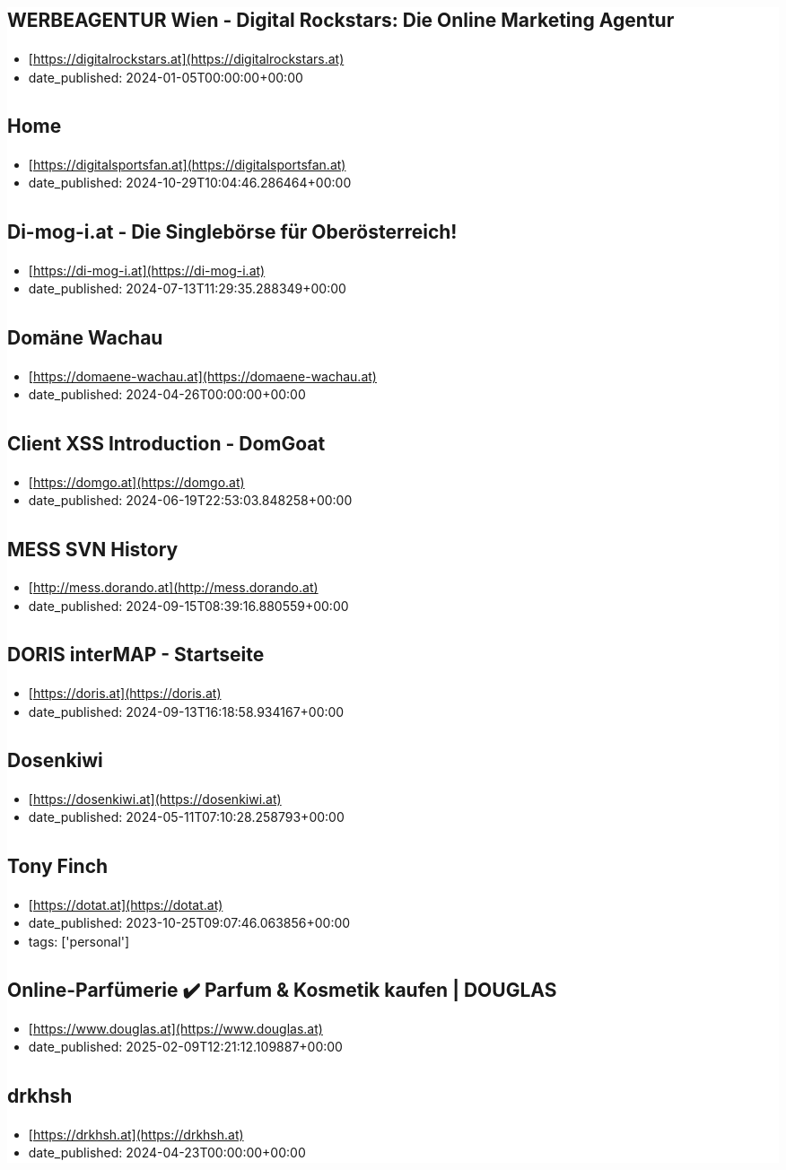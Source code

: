  ## WERBEAGENTUR Wien - Digital Rockstars: Die Online Marketing Agentur
 - [https://digitalrockstars.at](https://digitalrockstars.at)
 - date_published: 2024-01-05T00:00:00+00:00

 ## Home
 - [https://digitalsportsfan.at](https://digitalsportsfan.at)
 - date_published: 2024-10-29T10:04:46.286464+00:00

 ## Di-mog-i.at - Die Singlebörse für Oberösterreich!
 - [https://di-mog-i.at](https://di-mog-i.at)
 - date_published: 2024-07-13T11:29:35.288349+00:00

 ## Domäne Wachau
 - [https://domaene-wachau.at](https://domaene-wachau.at)
 - date_published: 2024-04-26T00:00:00+00:00

 ## Client XSS Introduction - DomGoat
 - [https://domgo.at](https://domgo.at)
 - date_published: 2024-06-19T22:53:03.848258+00:00

 ## MESS SVN History
 - [http://mess.dorando.at](http://mess.dorando.at)
 - date_published: 2024-09-15T08:39:16.880559+00:00

 ## DORIS interMAP - Startseite
 - [https://doris.at](https://doris.at)
 - date_published: 2024-09-13T16:18:58.934167+00:00

 ## Dosenkiwi
 - [https://dosenkiwi.at](https://dosenkiwi.at)
 - date_published: 2024-05-11T07:10:28.258793+00:00

 ## Tony Finch
 - [https://dotat.at](https://dotat.at)
 - date_published: 2023-10-25T09:07:46.063856+00:00
 - tags: ['personal']

 ## Online-Parfümerie ✔️ Parfum & Kosmetik kaufen | DOUGLAS
 - [https://www.douglas.at](https://www.douglas.at)
 - date_published: 2025-02-09T12:21:12.109887+00:00

 ## drkhsh
 - [https://drkhsh.at](https://drkhsh.at)
 - date_published: 2024-04-23T00:00:00+00:00
